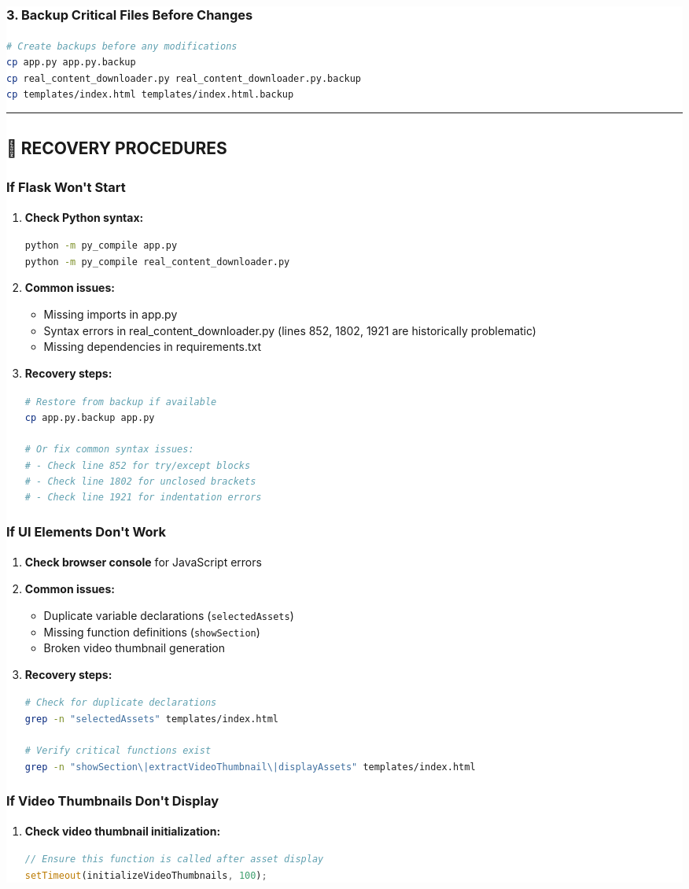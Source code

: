 ### **3. Backup Critical Files Before Changes**
```bash
# Create backups before any modifications
cp app.py app.py.backup
cp real_content_downloader.py real_content_downloader.py.backup
cp templates/index.html templates/index.html.backup
```

---

## 🔧 RECOVERY PROCEDURES

### **If Flask Won't Start**
1. **Check Python syntax:**
   ```bash
   python -m py_compile app.py
   python -m py_compile real_content_downloader.py
   ```

2. **Common issues:**
   - Missing imports in app.py
   - Syntax errors in real_content_downloader.py (lines 852, 1802, 1921 are historically problematic)
   - Missing dependencies in requirements.txt

3. **Recovery steps:**
   ```bash
   # Restore from backup if available
   cp app.py.backup app.py
   
   # Or fix common syntax issues:
   # - Check line 852 for try/except blocks
   # - Check line 1802 for unclosed brackets
   # - Check line 1921 for indentation errors
   ```

### **If UI Elements Don't Work**
1. **Check browser console** for JavaScript errors
2. **Common issues:**
   - Duplicate variable declarations (`selectedAssets`)
   - Missing function definitions (`showSection`)
   - Broken video thumbnail generation

3. **Recovery steps:**
   ```bash
   # Check for duplicate declarations
   grep -n "selectedAssets" templates/index.html
   
   # Verify critical functions exist
   grep -n "showSection\|extractVideoThumbnail\|displayAssets" templates/index.html
   ```

### **If Video Thumbnails Don't Display**
1. **Check video thumbnail initialization:**
   ```javascript
   // Ensure this function is called after asset display
   setTimeout(initializeVideoThumbnails, 100);
   ```
